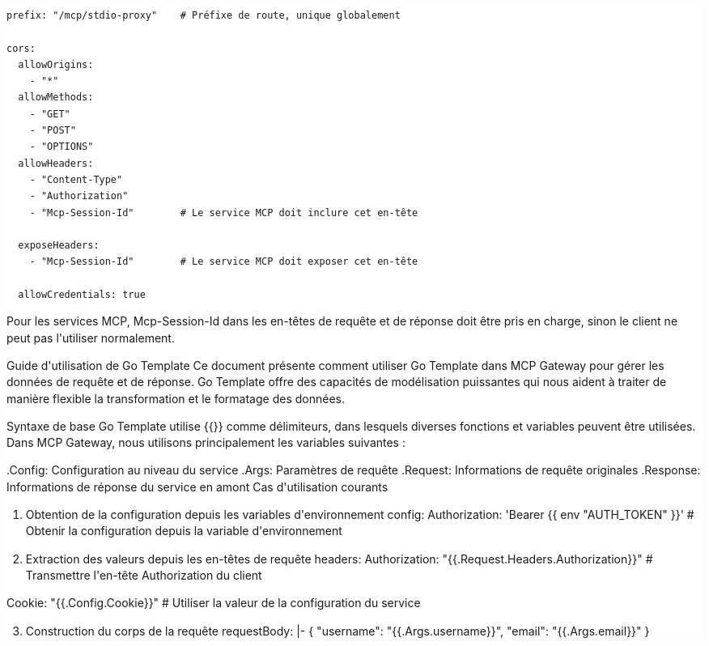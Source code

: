     prefix: "/mcp/stdio-proxy"    # Préfixe de route, unique globalement

    cors:
      allowOrigins:
        - "*"
      allowMethods:
        - "GET"
        - "POST"
        - "OPTIONS"
      allowHeaders:
        - "Content-Type"
        - "Authorization"
        - "Mcp-Session-Id"        # Le service MCP doit inclure cet en-tête

      exposeHeaders:
        - "Mcp-Session-Id"        # Le service MCP doit exposer cet en-tête

      allowCredentials: true

Pour les services MCP, Mcp-Session-Id dans les en-têtes de requête et de réponse doit être pris en charge, sinon le client ne peut pas l'utiliser normalement.



Guide d'utilisation de Go Template
Ce document présente comment utiliser Go Template dans MCP Gateway pour gérer les données de requête et de réponse. Go Template offre des capacités de modélisation puissantes qui nous aident à traiter de manière flexible la transformation et le formatage des données.

Syntaxe de base
Go Template utilise {{}} comme délimiteurs, dans lesquels diverses fonctions et variables peuvent être utilisées. Dans MCP Gateway, nous utilisons principalement les variables suivantes :

.Config: Configuration au niveau du service
.Args: Paramètres de requête
.Request: Informations de requête originales
.Response: Informations de réponse du service en amont
Cas d'utilisation courants
1. Obtention de la configuration depuis les variables d'environnement
config:
  Authorization: 'Bearer {{ env "AUTH_TOKEN" }}'  # Obtenir la configuration depuis la variable d'environnement


2. Extraction des valeurs depuis les en-têtes de requête
headers:
  Authorization: "{{.Request.Headers.Authorization}}"   # Transmettre l'en-tête Authorization du client

  Cookie: "{{.Config.Cookie}}"                         # Utiliser la valeur de la configuration du service

3. Construction du corps de la requête
requestBody: |-
  {
    "username": "{{.Args.username}}",
    "email": "{{.Args.email}}"
  }

